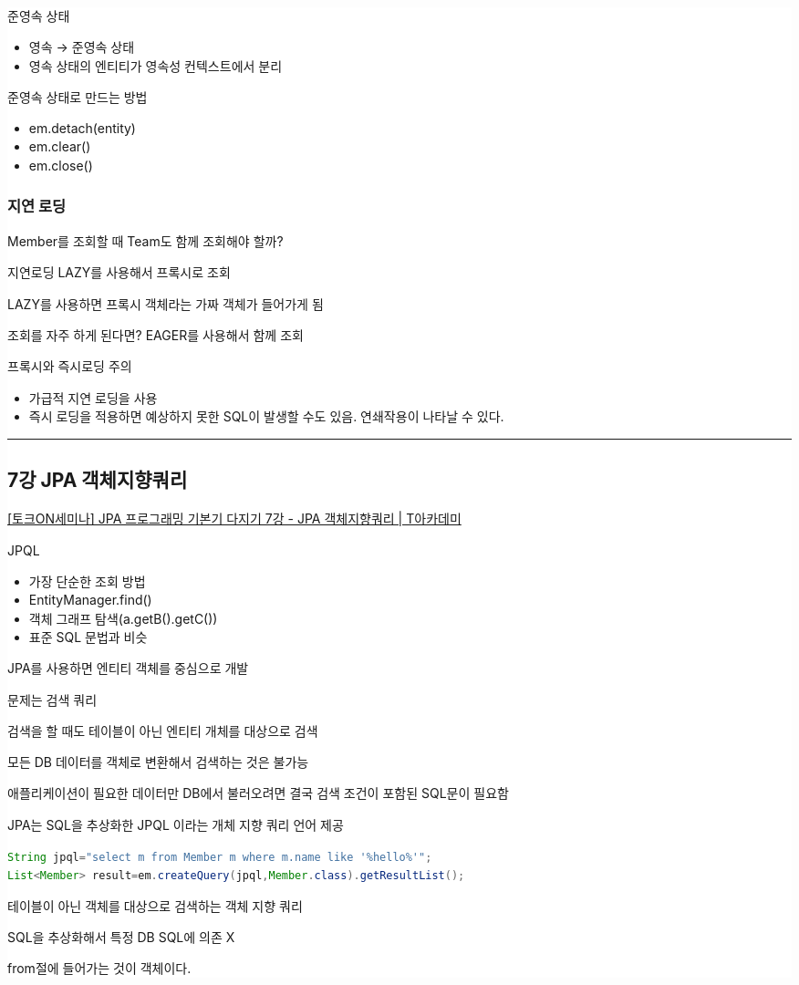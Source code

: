 준영속 상태

- 영속 → 준영속 상태
- 영속 상태의 엔티티가 영속성 컨텍스트에서 분리

준영속 상태로 만드는 방법

- em.detach(entity)
- em.clear()
- em.close()

### 지연 로딩

Member를 조회할 때 Team도 함께 조회해야 할까? 

지연로딩 LAZY를 사용해서 프록시로 조회

LAZY를 사용하면 프록시 객체라는 가짜 객체가 들어가게 됨

조회를 자주 하게 된다면? EAGER를 사용해서 함께 조회

프록시와 즉시로딩 주의

- 가급적 지연 로딩을 사용
- 즉시 로딩을 적용하면 예상하지 못한 SQL이 발생할 수도 있음. 연쇄작용이 나타날 수 있다.

------
## 7강 JPA 객체지향쿼리

[[토크ON세미나] JPA 프로그래밍 기본기 다지기 7강 - JPA 객체지향쿼리 | T아카데미](https://youtu.be/wt_BEqxjaj8)

JPQL 

- 가장 단순한 조회 방법
- EntityManager.find()
- 객체 그래프 탐색(a.getB().getC())
- 표준 SQL 문법과 비슷

JPA를 사용하면 엔티티 객체를 중심으로 개발

문제는 검색 쿼리

검색을 할 때도 테이블이 아닌 엔티티 개체를 대상으로 검색

모든 DB 데이터를 객체로 변환해서 검색하는 것은 불가능

애플리케이션이 필요한 데이터만 DB에서 불러오려면 결국 검색 조건이 포함된 SQL문이 필요함

 JPA는 SQL을 추상화한 JPQL 이라는 개체 지향 쿼리 언어 제공

```java
String jpql="select m from Member m where m.name like '%hello%'";
List<Member> result=em.createQuery(jpql,Member.class).getResultList();
```

테이블이 아닌 객체를 대상으로 검색하는 객체 지향 쿼리

SQL을 추상화해서 특정 DB SQL에 의존 X

from절에 들어가는 것이 객체이다.
